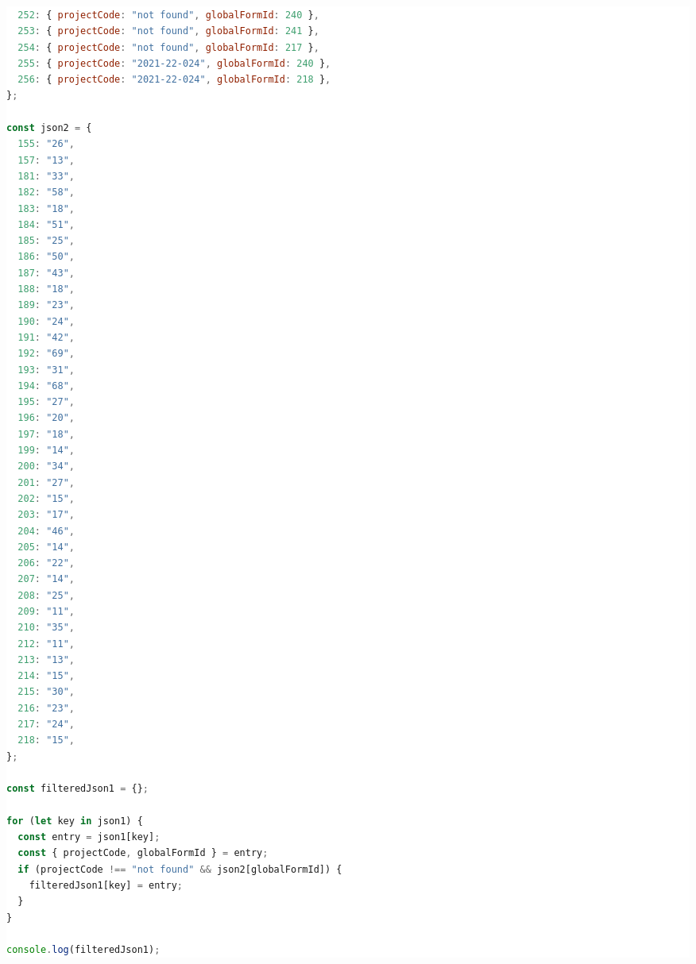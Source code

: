 ```js
  252: { projectCode: "not found", globalFormId: 240 },
  253: { projectCode: "not found", globalFormId: 241 },
  254: { projectCode: "not found", globalFormId: 217 },
  255: { projectCode: "2021-22-024", globalFormId: 240 },
  256: { projectCode: "2021-22-024", globalFormId: 218 },
};

const json2 = {
  155: "26",
  157: "13",
  181: "33",
  182: "58",
  183: "18",
  184: "51",
  185: "25",
  186: "50",
  187: "43",
  188: "18",
  189: "23",
  190: "24",
  191: "42",
  192: "69",
  193: "31",
  194: "68",
  195: "27",
  196: "20",
  197: "18",
  199: "14",
  200: "34",
  201: "27",
  202: "15",
  203: "17",
  204: "46",
  205: "14",
  206: "22",
  207: "14",
  208: "25",
  209: "11",
  210: "35",
  212: "11",
  213: "13",
  214: "15",
  215: "30",
  216: "23",
  217: "24",
  218: "15",
};

const filteredJson1 = {};

for (let key in json1) {
  const entry = json1[key];
  const { projectCode, globalFormId } = entry;
  if (projectCode !== "not found" && json2[globalFormId]) {
    filteredJson1[key] = entry;
  }
}

console.log(filteredJson1);
```
